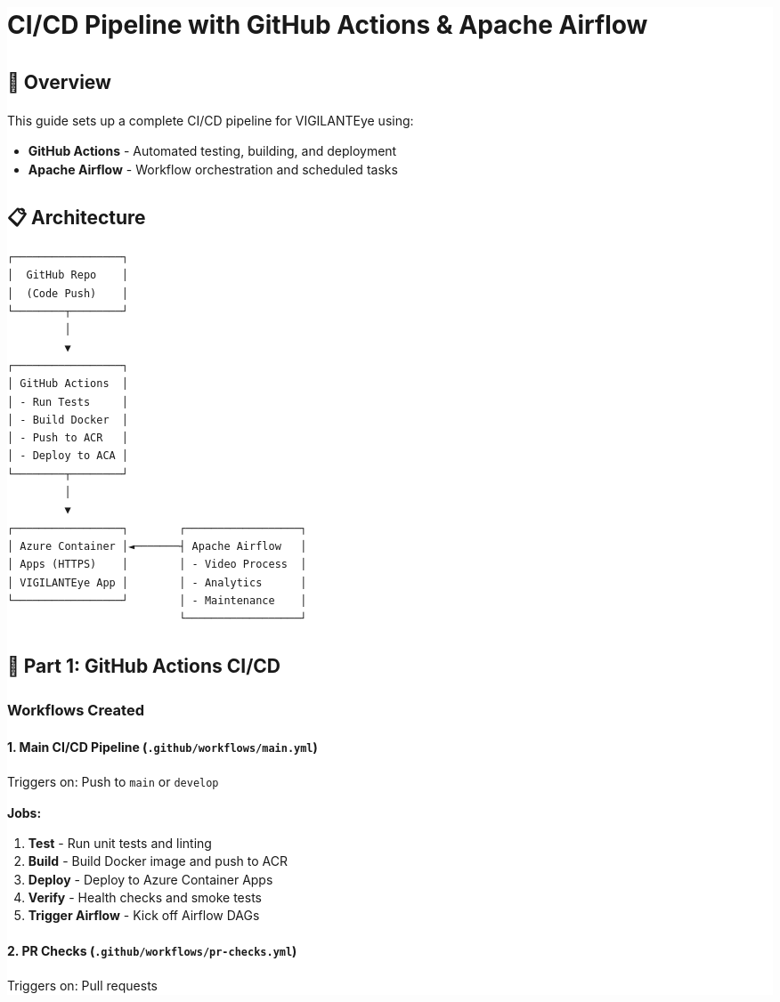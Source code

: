 # CI/CD Pipeline with GitHub Actions & Apache Airflow

## 🎯 Overview

This guide sets up a complete CI/CD pipeline for VIGILANTEye using:
- **GitHub Actions** - Automated testing, building, and deployment
- **Apache Airflow** - Workflow orchestration and scheduled tasks

## 📋 Architecture

```
┌─────────────────┐
│  GitHub Repo    │
│  (Code Push)    │
└────────┬────────┘
         │
         ▼
┌─────────────────┐
│ GitHub Actions  │
│ - Run Tests     │
│ - Build Docker  │
│ - Push to ACR   │
│ - Deploy to ACA │
└────────┬────────┘
         │
         ▼
┌─────────────────┐        ┌──────────────────┐
│ Azure Container │◄───────┤ Apache Airflow   │
│ Apps (HTTPS)    │        │ - Video Process  │
│ VIGILANTEye App │        │ - Analytics      │
└─────────────────┘        │ - Maintenance    │
                           └──────────────────┘
```

## 🚀 Part 1: GitHub Actions CI/CD

### Workflows Created

#### 1. **Main CI/CD Pipeline** (`.github/workflows/main.yml`)
Triggers on: Push to `main` or `develop`

**Jobs:**
1. **Test** - Run unit tests and linting
2. **Build** - Build Docker image and push to ACR
3. **Deploy** - Deploy to Azure Container Apps
4. **Verify** - Health checks and smoke tests
5. **Trigger Airflow** - Kick off Airflow DAGs

#### 2. **PR Checks** (`.github/workflows/pr-checks.yml`)
Triggers on: Pull requests
